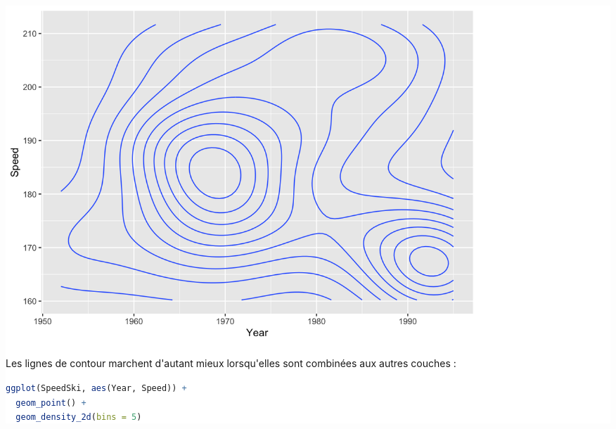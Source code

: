 <img src="scatterplot_files/figure-html/unnamed-chunk-1-1.png" width="672" />

Les lignes de contour marchent d'autant mieux lorsqu'elles sont combinées aux autres couches :

```r
ggplot(SpeedSki, aes(Year, Speed)) + 
  geom_point() + 
  geom_density_2d(bins = 5)
```
